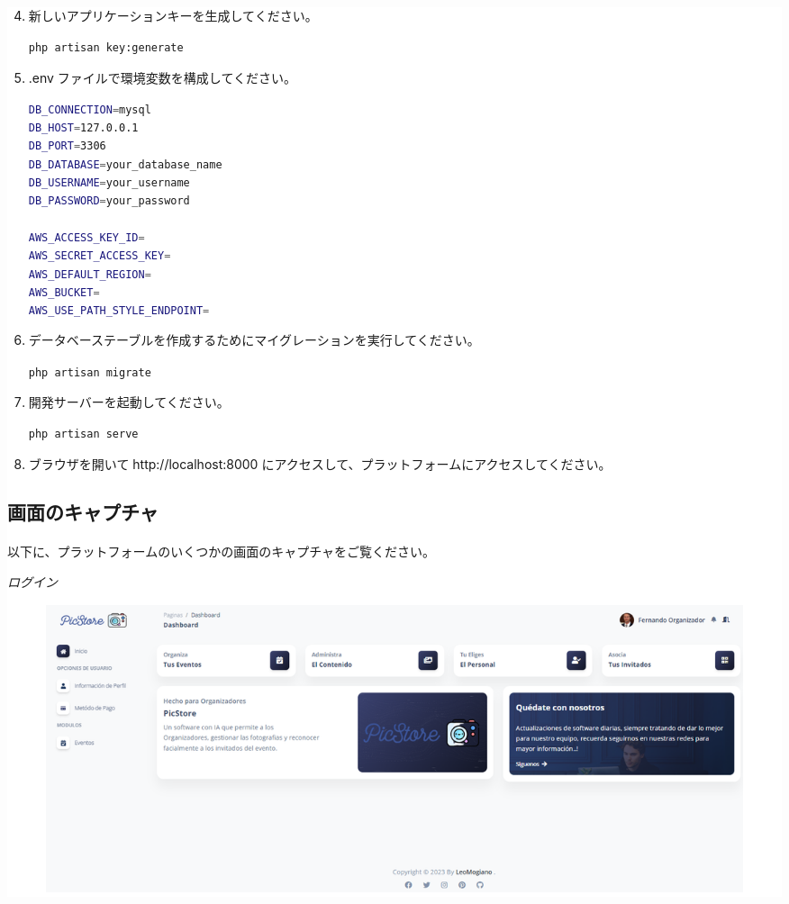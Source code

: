 4. 新しいアプリケーションキーを生成してください。

    ```bash
    php artisan key:generate
    ```

5. .env ファイルで環境変数を構成してください。

    ```bash
    DB_CONNECTION=mysql
    DB_HOST=127.0.0.1
    DB_PORT=3306
    DB_DATABASE=your_database_name
    DB_USERNAME=your_username
    DB_PASSWORD=your_password

    AWS_ACCESS_KEY_ID=
    AWS_SECRET_ACCESS_KEY=
    AWS_DEFAULT_REGION=
    AWS_BUCKET=
    AWS_USE_PATH_STYLE_ENDPOINT=
    ```

6. データベーステーブルを作成するためにマイグレーションを実行してください。

    ```bash
    php artisan migrate
    ```

7. 開発サーバーを起動してください。

    ```bash
    php artisan serve
    ```

8. ブラウザを開いて http://localhost:8000 にアクセスして、プラットフォームにアクセスしてください。

## 画面のキャプチャ

以下に、プラットフォームのいくつかの画面のキャプチャをご覧ください。


*ログイン*

<p align="center">
    <img loading="lazy" width="90%" src="./screenshots/s1.png" alt="Login" />
</p>
